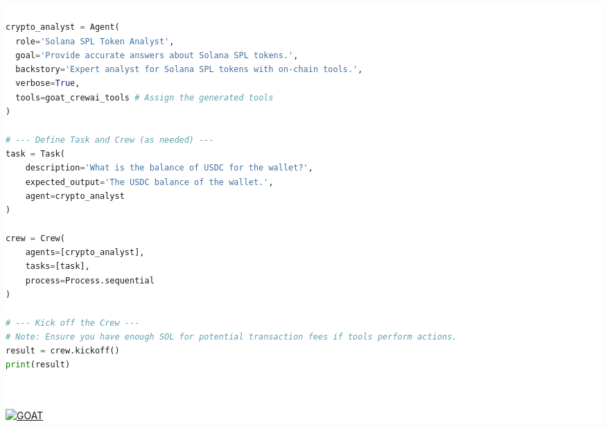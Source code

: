 ```python

crypto_analyst = Agent(
  role='Solana SPL Token Analyst',
  goal='Provide accurate answers about Solana SPL tokens.',
  backstory='Expert analyst for Solana SPL tokens with on-chain tools.',
  verbose=True,
  tools=goat_crewai_tools # Assign the generated tools
)

# --- Define Task and Crew (as needed) ---
task = Task(
    description='What is the balance of USDC for the wallet?',
    expected_output='The USDC balance of the wallet.',
    agent=crypto_analyst
)

crew = Crew(
    agents=[crypto_analyst],
    tasks=[task],
    process=Process.sequential
)

# --- Kick off the Crew --- 
# Note: Ensure you have enough SOL for potential transaction fees if tools perform actions.
result = crew.kickoff()
print(result)
```

<footer>
<br/>
<br/>
<div>
<a href="https://github.com/goat-sdk/goat">
  <img src="https://github.com/user-attachments/assets/59fa5ddc-9d47-4d41-a51a-64f6798f94bd" alt="GOAT" width="100%" height="auto" style="object-fit: contain; max-width: 800px;">
</a>
<div>
</footer>